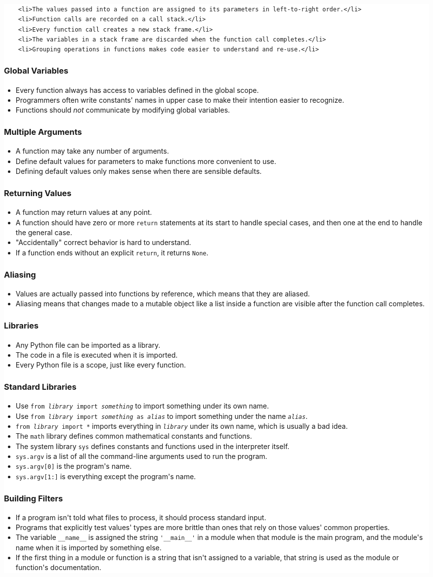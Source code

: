         <li>The values passed into a function are assigned to its parameters in left-to-right order.</li>
        <li>Function calls are recorded on a call stack.</li>
        <li>Every function call creates a new stack frame.</li>
        <li>The variables in a stack frame are discarded when the function call completes.</li>
        <li>Grouping operations in functions makes code easier to understand and re-use.</li>
</ul>
<h3>Global Variables</h3>
<ul>
        <li>Every function always has access to variables defined in the global scope.</li>
        <li>Programmers often write constants' names in upper case to make their intention easier to recognize.</li>
        <li>Functions should <em>not</em> communicate by modifying global variables.</li>
</ul>
<h3>Multiple Arguments</h3>
<ul>
        <li>A function may take any number of arguments.</li>
        <li>Define default values for parameters to make functions more convenient to use.</li>
        <li>Defining default values only makes sense when there are sensible defaults.</li>
</ul>
<h3>Returning Values</h3>
<ul>
        <li>A function may return values at any point.</li>
        <li>A function should have zero or more <code>return</code> statements at its start to handle special cases, and then one at the end to handle the general case.</li>
        <li>"Accidentally" correct behavior is hard to understand.</li>
        <li>If a function ends without an explicit <code>return</code>, it returns <code>None</code>.</li>
</ul>
<h3>Aliasing</h3>
<ul>
        <li>Values are actually passed into functions by reference, which means that they are aliased.</li>
        <li>Aliasing means that changes made to a mutable object like a list inside a function are visible after the function call completes.</li>
</ul>
<h3>Libraries</h3>
<ul>
        <li>Any Python file can be imported as a library.</li>
        <li>The code in a file is executed when it is imported.</li>
        <li>Every Python file is a scope, just like every function.</li>
</ul>
<h3>Standard Libraries</h3>
<ul>
        <li>Use <code>from <em>library</em> import <em>something</em></code> to import something under its own name.</li>
        <li>Use <code>from <em>library</em> import <em>something</em> as <em>alias</em></code> to import something under the name <code><em>alias</em></code>.</li>
        <li><code>from <em>library</em> import *</code> imports everything in <code><em>library</em></code> under its own name, which is usually a bad idea.</li>
        <li>The <code>math</code> library defines common mathematical constants and functions.</li>
        <li>The system library <code>sys</code> defines constants and functions used in the interpreter itself.</li>
        <li><code>sys.argv</code> is a list of all the command-line arguments used to run the program.</li>
        <li><code>sys.argv[0]</code> is the program's name.</li>
        <li><code>sys.argv[1:]</code> is everything except the program's name.</li>
</ul>
<h3>Building Filters</h3>
<ul>
        <li>If a program isn't told what files to process, it should process standard input.</li>
        <li>Programs that explicitly test values' types are more brittle than ones that rely on those values' common properties.</li>
        <li>The variable <code>__name__</code> is assigned the string <code>'__main__'</code> in a module when that module is the main program, and the module's name when it is imported by something else.</li>
        <li>If the first thing in a module or function is a string that isn't assigned to a variable, that string is used as the module or function's documentation.</li>